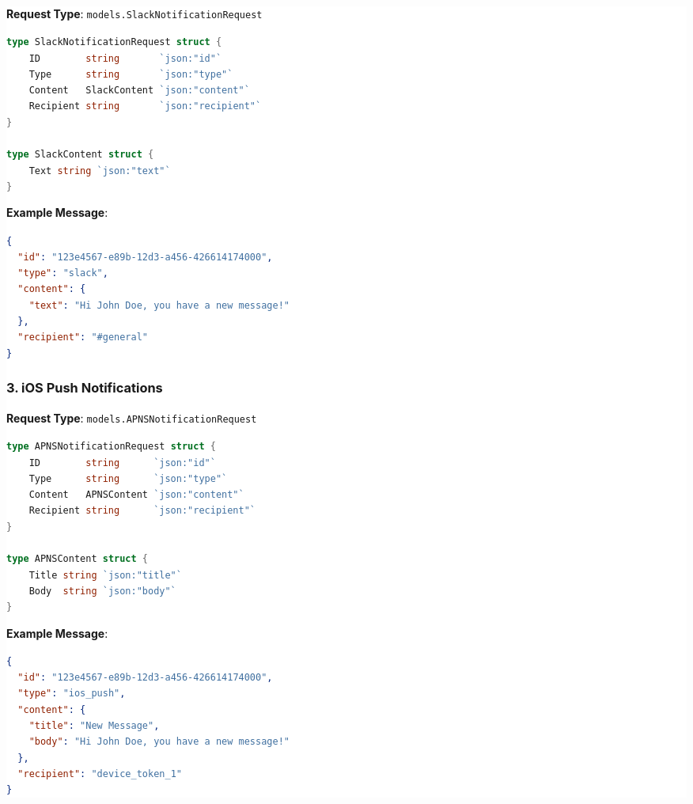 **Request Type**: `models.SlackNotificationRequest`

```go
type SlackNotificationRequest struct {
    ID        string       `json:"id"`
    Type      string       `json:"type"`
    Content   SlackContent `json:"content"`
    Recipient string       `json:"recipient"`
}

type SlackContent struct {
    Text string `json:"text"`
}
```

**Example Message**:
```json
{
  "id": "123e4567-e89b-12d3-a456-426614174000",
  "type": "slack",
  "content": {
    "text": "Hi John Doe, you have a new message!"
  },
  "recipient": "#general"
}
```

### 3. iOS Push Notifications

**Request Type**: `models.APNSNotificationRequest`

```go
type APNSNotificationRequest struct {
    ID        string      `json:"id"`
    Type      string      `json:"type"`
    Content   APNSContent `json:"content"`
    Recipient string      `json:"recipient"`
}

type APNSContent struct {
    Title string `json:"title"`
    Body  string `json:"body"`
}
```

**Example Message**:
```json
{
  "id": "123e4567-e89b-12d3-a456-426614174000",
  "type": "ios_push",
  "content": {
    "title": "New Message",
    "body": "Hi John Doe, you have a new message!"
  },
  "recipient": "device_token_1"
}
```
